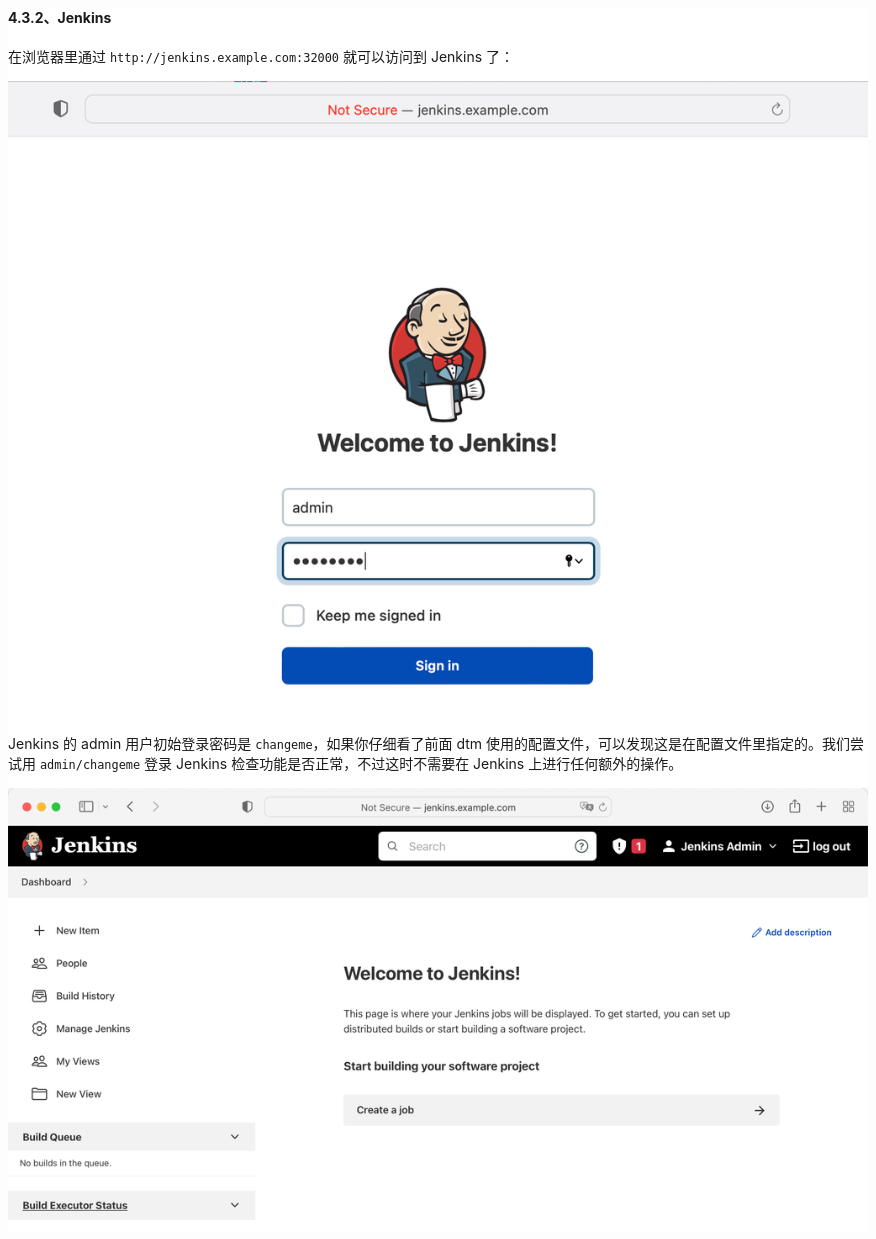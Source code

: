 #### 4.3.2、Jenkins

在浏览器里通过 `http://jenkins.example.com:32000` 就可以访问到 Jenkins 了：

![Jenkins login](./jenkins-login.png)

Jenkins 的 admin 用户初始登录密码是 `changeme`，如果你仔细看了前面 dtm 使用的配置文件，可以发现这是在配置文件里指定的。我们尝试用 `admin/changeme` 登录 Jenkins 检查功能是否正常，不过这时不需要在 Jenkins 上进行任何额外的操作。

![Jenkins dashboard](./jenkins-dashboard.png)
